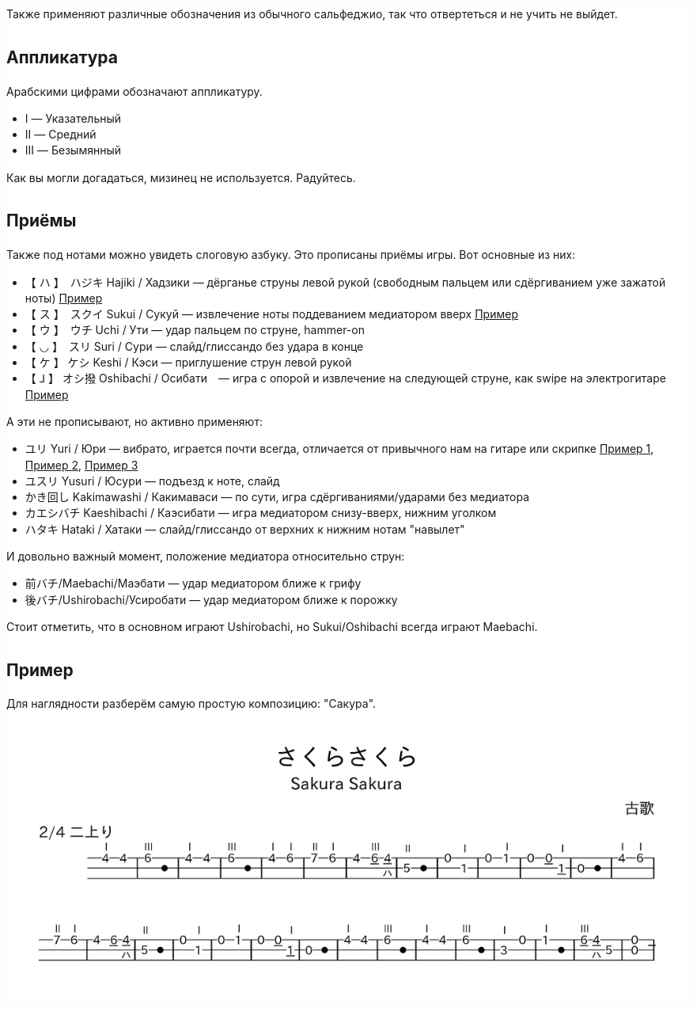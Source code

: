 Также применяют различные обозначения из обычного сальфеджио, так что отвертеться и не учить не выйдет.  

## Аппликатура

Арабскими цифрами обозначают аппликатуру.

* I — Указательный
* II — Средний
* III — Безымянный

Как вы могли догадаться, мизинец не используется. Радуйтесь.  

## Приёмы

Также под нотами можно увидеть слоговую азбуку. Это прописаны приёмы игры. Вот основные из них:  

* 【 ハ 】　ハジキ Hajiki / Хадзики — дёрганье струны левой рукой (свободным пальцем или сдёргиванием уже зажатой ноты) [Пример](https://www.youtube.com/watch?v=9imuQmXxbg8)
* 【 ス 】　スクイ Sukui / Сукуй — извлечение ноты поддеванием медиатором вверх [Пример](https://www.youtube.com/watch?v=c7pM2ZkVig0)
* 【 ウ 】　ウチ Uchi / Ути — удар пальцем по струне, hammer-on
* 【 ◡ 】　スリ Suri / Сури — слайд/глиссандо без удара в конце
* 【 ケ 】 ケシ Keshi / Кэси — приглушение струн левой рукой
* 【 ⅃ 】 オシ撥 Oshibachi / Осибати　— игра с опорой и извлечение на следующей струне, как swipe на электрогитаре [Пример](https://www.youtube.com/watch?v=P1Gp3PvYSCQQ)

А эти не прописывают, но активно применяют:  

* ユリ Yuri / Юри — вибрато, играется почти всегда, отличается от привычного нам на гитаре или скрипке [Пример 1](https://www.youtube.com/watch?v=33t5umJXSx4), [Пример 2](https://www.youtube.com/watch?v=XDE8JmhCk00), [Пример 3](https://www.youtube.com/watch?v=hP7NNP6jWtg)
* ユスリ Yusuri / Юсури — подъезд к ноте, слайд
* かき回し Kakimawashi / Какимаваси — по сути, игра сдёргиваниями/ударами без медиатора
* カエシバチ Kaeshibachi / Каэсибати — игра медиатором снизу-вверх, нижним уголком
* ハタキ Hataki / Хатаки — слайд/глиссандо от верхних к нижним нотам "навылет"

И довольно важный момент, положение медиатора относительно струн:

* 前バチ/Maebachi/Маэбати — удар медиатором ближе к грифу
* 後バチ/Ushirobachi/Усиробати — удар медиатором ближе к порожку

Стоит отметить, что в основном играют Ushirobachi, но Sukui/Oshibachi всегда играют Maebachi.  

## Пример

Для наглядности разберём самую простую композицию: "Сакура".  

![Sakura Sakura](/img/shamisen/SakuraSakura.png)  